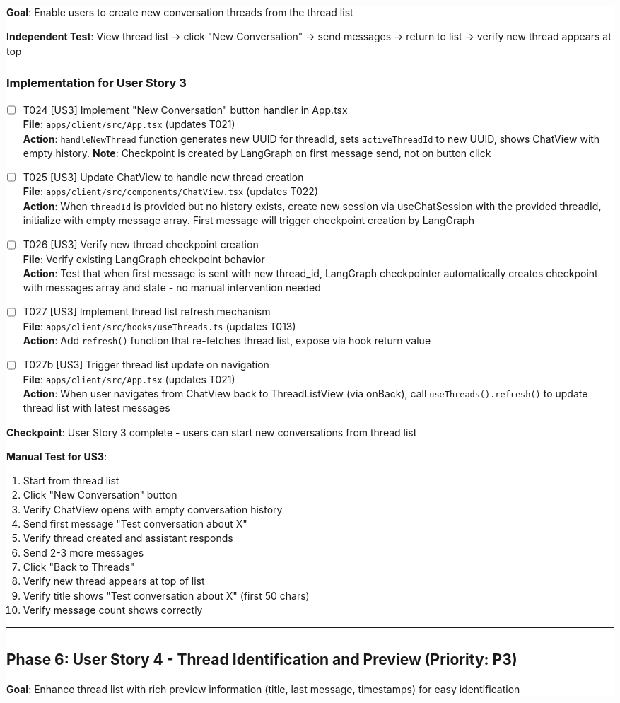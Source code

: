 **Goal**: Enable users to create new conversation threads from the thread list

**Independent Test**: View thread list → click "New Conversation" → send messages → return to list → verify new thread appears at top

### Implementation for User Story 3

- [ ] T024 [US3] Implement "New Conversation" button handler in App.tsx  
  **File**: `apps/client/src/App.tsx` (updates T021)  
  **Action**: `handleNewThread` function generates new UUID for threadId, sets `activeThreadId` to new UUID, shows ChatView with empty history. **Note**: Checkpoint is created by LangGraph on first message send, not on button click

- [ ] T025 [US3] Update ChatView to handle new thread creation  
  **File**: `apps/client/src/components/ChatView.tsx` (updates T022)  
  **Action**: When `threadId` is provided but no history exists, create new session via useChatSession with the provided threadId, initialize with empty message array. First message will trigger checkpoint creation by LangGraph

- [ ] T026 [US3] Verify new thread checkpoint creation  
  **File**: Verify existing LangGraph checkpoint behavior  
  **Action**: Test that when first message is sent with new thread_id, LangGraph checkpointer automatically creates checkpoint with messages array and state - no manual intervention needed

- [ ] T027 [US3] Implement thread list refresh mechanism  
  **File**: `apps/client/src/hooks/useThreads.ts` (updates T013)  
  **Action**: Add `refresh()` function that re-fetches thread list, expose via hook return value

- [ ] T027b [US3] Trigger thread list update on navigation  
  **File**: `apps/client/src/App.tsx` (updates T021)  
  **Action**: When user navigates from ChatView back to ThreadListView (via onBack), call `useThreads().refresh()` to update thread list with latest messages

**Checkpoint**: User Story 3 complete - users can start new conversations from thread list

**Manual Test for US3**:
1. Start from thread list
2. Click "New Conversation" button
3. Verify ChatView opens with empty conversation history
4. Send first message "Test conversation about X"
5. Verify thread created and assistant responds
6. Send 2-3 more messages
7. Click "Back to Threads"
8. Verify new thread appears at top of list
9. Verify title shows "Test conversation about X" (first 50 chars)
10. Verify message count shows correctly

---

## Phase 6: User Story 4 - Thread Identification and Preview (Priority: P3)

**Goal**: Enhance thread list with rich preview information (title, last message, timestamps) for easy identification
